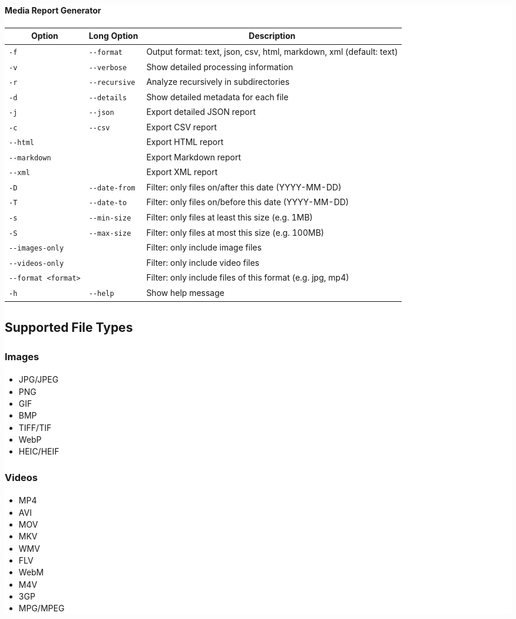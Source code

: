 #### Media Report Generator

| Option | Long Option | Description |
|--------|-------------|-------------|
| `-f` | `--format` | Output format: text, json, csv, html, markdown, xml (default: text) |
| `-v` | `--verbose` | Show detailed processing information |
| `-r` | `--recursive` | Analyze recursively in subdirectories |
| `-d` | `--details` | Show detailed metadata for each file |
| `-j` | `--json` | Export detailed JSON report |
| `-c` | `--csv` | Export CSV report |
| `--html` | | Export HTML report |
| `--markdown` | | Export Markdown report |
| `--xml` | | Export XML report |
| `-D` | `--date-from` | Filter: only files on/after this date (YYYY-MM-DD) |
| `-T` | `--date-to` | Filter: only files on/before this date (YYYY-MM-DD) |
| `-s` | `--min-size` | Filter: only files at least this size (e.g. 1MB) |
| `-S` | `--max-size` | Filter: only files at most this size (e.g. 100MB) |
| `--images-only` | | Filter: only include image files |
| `--videos-only` | | Filter: only include video files |
| `--format <format>` | | Filter: only include files of this format (e.g. jpg, mp4) |
| `-h` | `--help` | Show help message |

## Supported File Types

### Images
- JPG/JPEG
- PNG
- GIF
- BMP
- TIFF/TIF
- WebP
- HEIC/HEIF

### Videos
- MP4
- AVI
- MOV
- MKV
- WMV
- FLV
- WebM
- M4V
- 3GP
- MPG/MPEG
